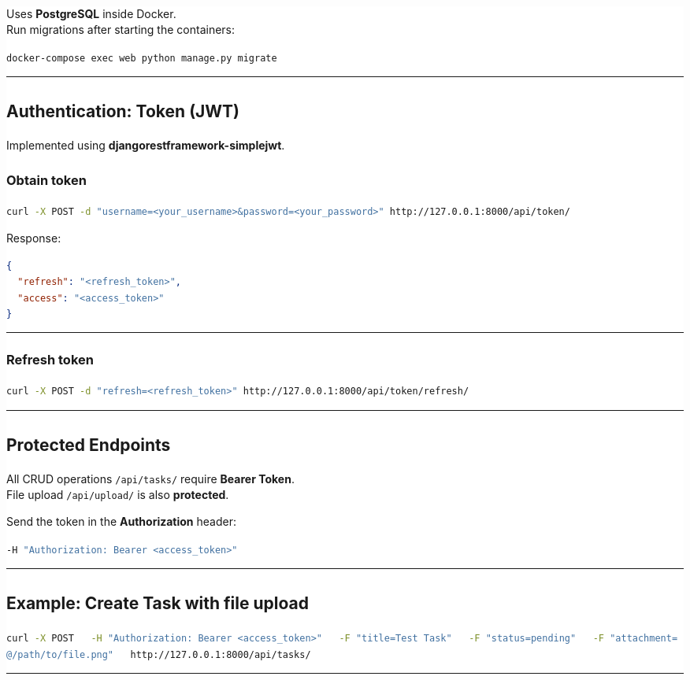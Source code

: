 Uses **PostgreSQL** inside Docker.  
Run migrations after starting the containers:

```bash
docker-compose exec web python manage.py migrate
```

---

##  Authentication: Token (JWT)

Implemented using **djangorestframework-simplejwt**.

### Obtain token

```bash
curl -X POST -d "username=<your_username>&password=<your_password>" http://127.0.0.1:8000/api/token/
```

Response:

```json
{
  "refresh": "<refresh_token>",
  "access": "<access_token>"
}
```

---

### Refresh token

```bash
curl -X POST -d "refresh=<refresh_token>" http://127.0.0.1:8000/api/token/refresh/
```

---

##  Protected Endpoints

All CRUD operations `/api/tasks/` require **Bearer Token**.  
File upload `/api/upload/` is also **protected**.

Send the token in the **Authorization** header:

```bash
-H "Authorization: Bearer <access_token>"
```

---

##  Example: Create Task with file upload

```bash
curl -X POST   -H "Authorization: Bearer <access_token>"   -F "title=Test Task"   -F "status=pending"   -F "attachment=@/path/to/file.png"   http://127.0.0.1:8000/api/tasks/
```

---